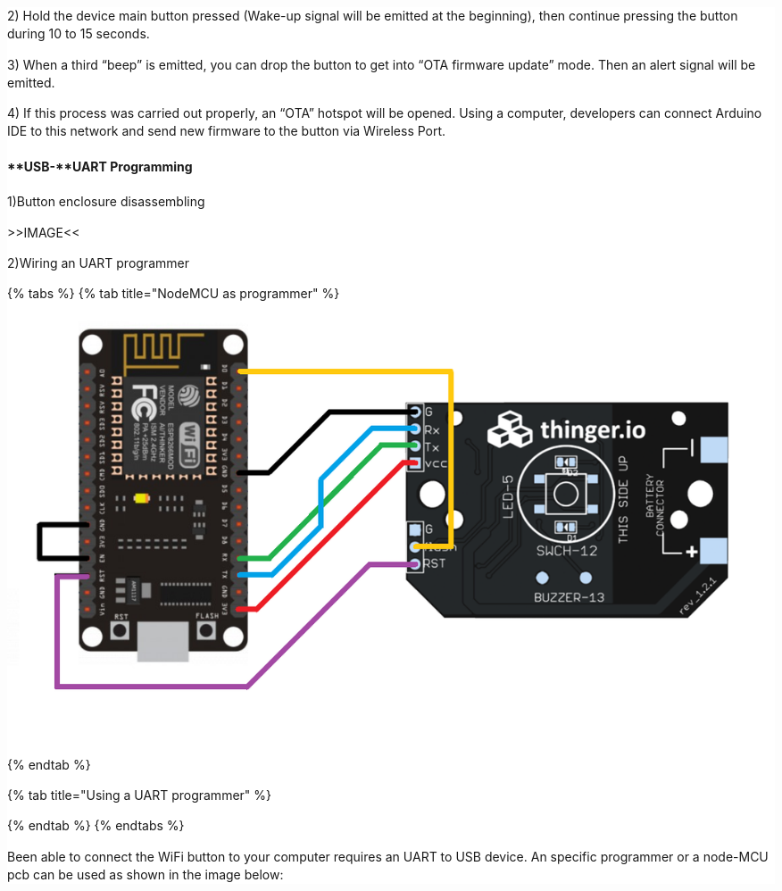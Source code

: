 2\)      Hold the device main button pressed \(Wake-up signal will be emitted at the beginning\), then continue pressing the button during 10 to 15 seconds.

3\)      When a third “beep” is emitted, you can drop the button to get into “OTA firmware update” mode. Then an alert signal will be emitted.

4\)      If this process was carried out properly, an “OTA” hotspot will be opened. Using a computer, developers can connect Arduino IDE to this network and send new firmware to the button via Wireless Port.

#### **USB-**UART Programming

1\)Button enclosure disassembling

&gt;&gt;IMAGE&lt;&lt;

2\)Wiring an UART programmer

{% tabs %}
{% tab title="NodeMCU as programmer" %}
![](../.gitbook/assets/imagen1%20%282%29.png)
{% endtab %}

{% tab title="Using a UART programmer" %}

{% endtab %}
{% endtabs %}

Been able to connect the WiFi button to your computer requires an UART to USB device. An specific programmer or a node-MCU pcb can be used as shown in the image below: 
